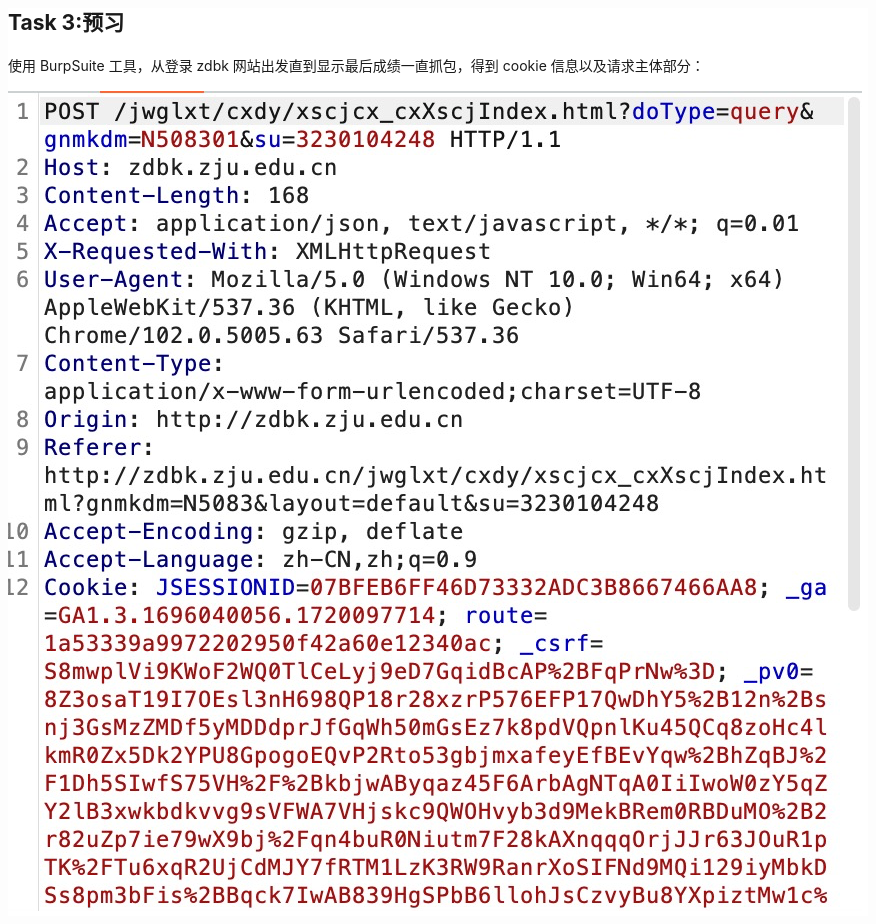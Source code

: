 ## Task 3:预习

使用 BurpSuite 工具，从登录 zdbk 网站出发直到显示最后成绩一直抓包，得到 cookie 信息以及请求主体部分：

![image-20240705014154132](../../../assets/image-20240705014154132.png)
